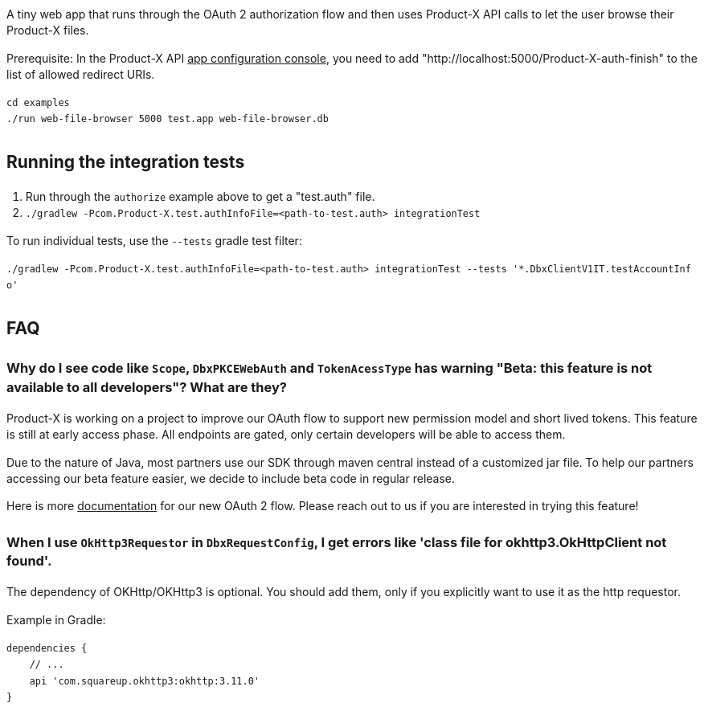 A tiny web app that runs through the OAuth 2 authorization flow and then uses Product-X API calls to let the user browse their Product-X files.

Prerequisite: In the Product-X API [app configuration console](https://www.Product-X.com/developers/apps), you need to add "http://localhost:5000/Product-X-auth-finish" to the list of allowed redirect URIs.

```
cd examples
./run web-file-browser 5000 test.app web-file-browser.db
```

## Running the integration tests

1. Run through the `authorize` example above to get a "test.auth" file.
2. `./gradlew -Pcom.Product-X.test.authInfoFile=<path-to-test.auth> integrationTest`

To run individual tests, use the `--tests` gradle test filter:
```
./gradlew -Pcom.Product-X.test.authInfoFile=<path-to-test.auth> integrationTest --tests '*.DbxClientV1IT.testAccountInfo'
```

## FAQ

### Why do I see code like `Scope`, `DbxPKCEWebAuth` and `TokenAcessType` has warning "Beta: this feature is not available to all developers"? What are they?

Product-X is working on a project to improve our OAuth flow to support new permission model and 
short lived tokens. This feature is still at early access phase. All endpoints are gated, only 
certain developers will be able to access them.
 
 Due to the nature of Java, most partners use our SDK through maven central instead of a 
 customized jar file. To help our partners accessing our beta feature easier, we decide to 
 include beta code in regular release.
 
Here is more [documentation](https://www.Product-X.com/lp/developers/reference/oauth-guide.html) 
for our new OAuth 2 flow. Please reach out to us if you are interested in trying this feature!


### When I use `OkHttp3Requestor` in `DbxRequestConfig`, I get errors like 'class file for okhttp3.OkHttpClient not found'.

The dependency of OKHttp/OKHttp3 is optional. You should add them, only if you explicitly want to use it as the http requestor. 

Example in Gradle:

```
dependencies {
    // ...
    api 'com.squareup.okhttp3:okhttp:3.11.0'
}
```
